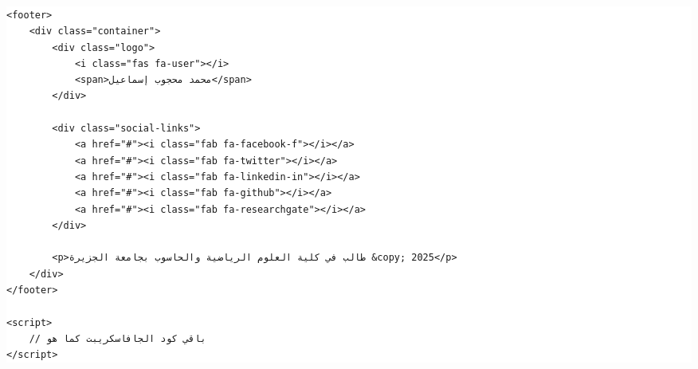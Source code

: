     <footer>
        <div class="container">
            <div class="logo">
                <i class="fas fa-user"></i>
                <span>محمد محجوب إسماعيل</span>
            </div>
            
            <div class="social-links">
                <a href="#"><i class="fab fa-facebook-f"></i></a>
                <a href="#"><i class="fab fa-twitter"></i></a>
                <a href="#"><i class="fab fa-linkedin-in"></i></a>
                <a href="#"><i class="fab fa-github"></i></a>
                <a href="#"><i class="fab fa-researchgate"></i></a>
            </div>
            
            <p>طالب في كلية العلوم الرياضية والحاسوب بجامعة الجزيرة &copy; 2025</p>
        </div>
    </footer>

    <script>
        // باقي كود الجافاسكريبت كما هو
    </script>
</body>
</html>
